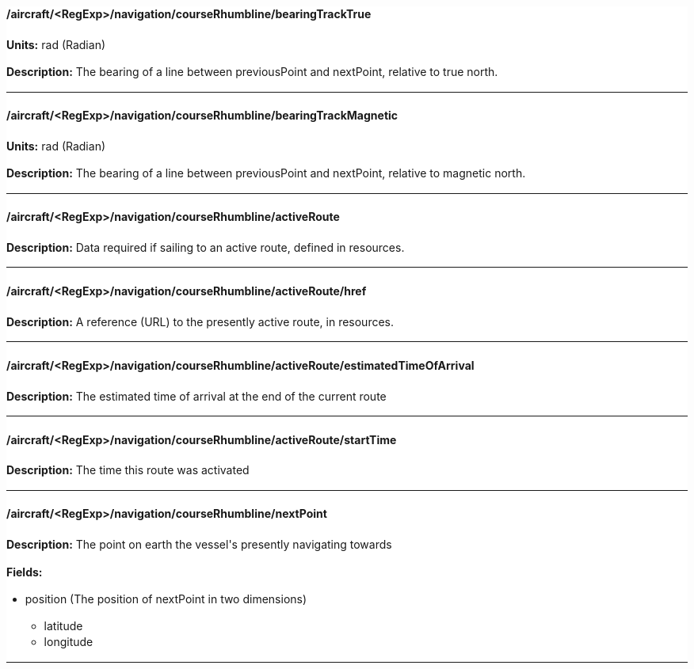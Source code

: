 
#### /aircraft/&lt;RegExp&gt;/navigation/courseRhumbline/bearingTrackTrue

**Units:** rad (Radian)

**Description:** The bearing of a line between previousPoint and nextPoint, relative to true north.

---

#### /aircraft/&lt;RegExp&gt;/navigation/courseRhumbline/bearingTrackMagnetic

**Units:** rad (Radian)

**Description:** The bearing of a line between previousPoint and nextPoint, relative to magnetic north.

---

#### /aircraft/&lt;RegExp&gt;/navigation/courseRhumbline/activeRoute

**Description:** Data required if sailing to an active route, defined in resources.

---

#### /aircraft/&lt;RegExp&gt;/navigation/courseRhumbline/activeRoute/href

**Description:** A reference (URL) to the presently active route, in resources.

---

#### /aircraft/&lt;RegExp&gt;/navigation/courseRhumbline/activeRoute/estimatedTimeOfArrival

**Description:** The estimated time of arrival at the end of the current route

---

#### /aircraft/&lt;RegExp&gt;/navigation/courseRhumbline/activeRoute/startTime

**Description:** The time this route was activated

---

#### /aircraft/&lt;RegExp&gt;/navigation/courseRhumbline/nextPoint

**Description:** The point on earth the vessel's presently navigating towards

**Fields:**

* position (The position of nextPoint in two dimensions)

  * latitude
  * longitude

---